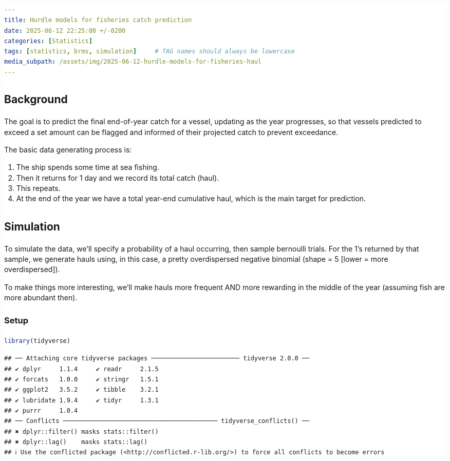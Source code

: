 ```yaml
---
title: Hurdle models for fisheries catch prediction
date: 2025-06-12 22:25:00 +/-0200
categories: [Statistics]
tags: [statistics, brms, simulation]     # TAG names should always be lowercase
media_subpath: /assets/img/2025-06-12-hurdle-models-for-fisheries-haul
---
```


## Background

The goal is to predict the final end-of-year catch for a vessel,
updating as the year progresses, so that vessels predicted to exceed a set
amount can be flagged and informed of their projected catch to prevent
exceedance.

The basic data generating process is:
1.  The ship spends some time at sea fishing.
2.  Then it returns for 1 day and we record its total catch (haul).
3.  This repeats.
4.  At the end of the year we have a total year-end cumulative haul,
    which is the main target for prediction.

## Simulation

To simulate the data, we’ll specify a probability of a haul occurring,
then sample bernoulli trials. For the 1’s returned by that sample, we
generate hauls using, in this case, a pretty overdispersed negative
binomial (shape = 5 \[lower = more overdispersed\]).

To make things more interesting, we’ll make hauls more frequent AND more
rewarding in the middle of the year (assuming fish are more abundant then).

### Setup

``` r
library(tidyverse)
```

    ## ── Attaching core tidyverse packages ──────────────────────── tidyverse 2.0.0 ──
    ## ✔ dplyr     1.1.4     ✔ readr     2.1.5
    ## ✔ forcats   1.0.0     ✔ stringr   1.5.1
    ## ✔ ggplot2   3.5.2     ✔ tibble    3.2.1
    ## ✔ lubridate 1.9.4     ✔ tidyr     1.3.1
    ## ✔ purrr     1.0.4     
    ## ── Conflicts ────────────────────────────────────────── tidyverse_conflicts() ──
    ## ✖ dplyr::filter() masks stats::filter()
    ## ✖ dplyr::lag()    masks stats::lag()
    ## ℹ Use the conflicted package (<http://conflicted.r-lib.org/>) to force all conflicts to become errors
